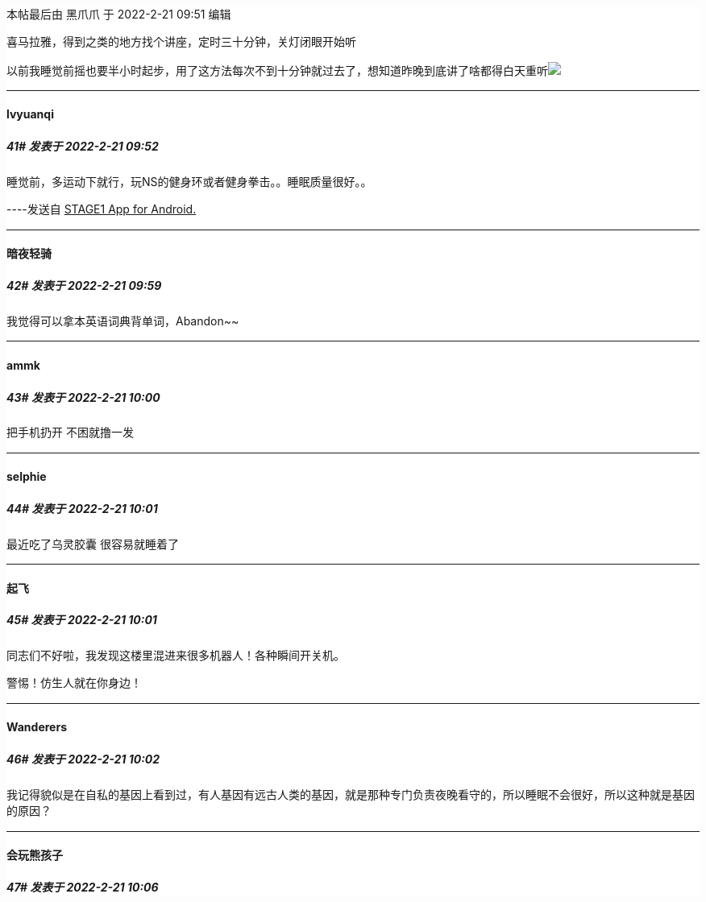  本帖最后由 黑爪爪 于 2022-2-21 09:51 编辑 

喜马拉雅，得到之类的地方找个讲座，定时三十分钟，关灯闭眼开始听

以前我睡觉前摇也要半小时起步，用了这方法每次不到十分钟就过去了，想知道昨晚到底讲了啥都得白天重听<img src="https://static.saraba1st.com/image/smiley/face2017/068.png" referrerpolicy="no-referrer">

*****

####  lvyuanqi  
##### 41#       发表于 2022-2-21 09:52

睡觉前，多运动下就行，玩NS的健身环或者健身拳击。。睡眠质量很好。。

----发送自 [STAGE1 App for Android.](http://stage1.5j4m.com/?1.37)

*****

####  暗夜轻骑  
##### 42#       发表于 2022-2-21 09:59

我觉得可以拿本英语词典背单词，Abandon~~

*****

####  ammk  
##### 43#       发表于 2022-2-21 10:00

把手机扔开
不困就撸一发

*****

####  selphie  
##### 44#       发表于 2022-2-21 10:01

最近吃了乌灵胶囊 很容易就睡着了

*****

####  起飞  
##### 45#       发表于 2022-2-21 10:01

同志们不好啦，我发现这楼里混进来很多机器人！各种瞬间开关机。

警惕！仿生人就在你身边！

*****

####  Wanderers  
##### 46#       发表于 2022-2-21 10:02

我记得貌似是在自私的基因上看到过，有人基因有远古人类的基因，就是那种专门负责夜晚看守的，所以睡眠不会很好，所以这种就是基因的原因？

*****

####  会玩熊孩子  
##### 47#       发表于 2022-2-21 10:06
